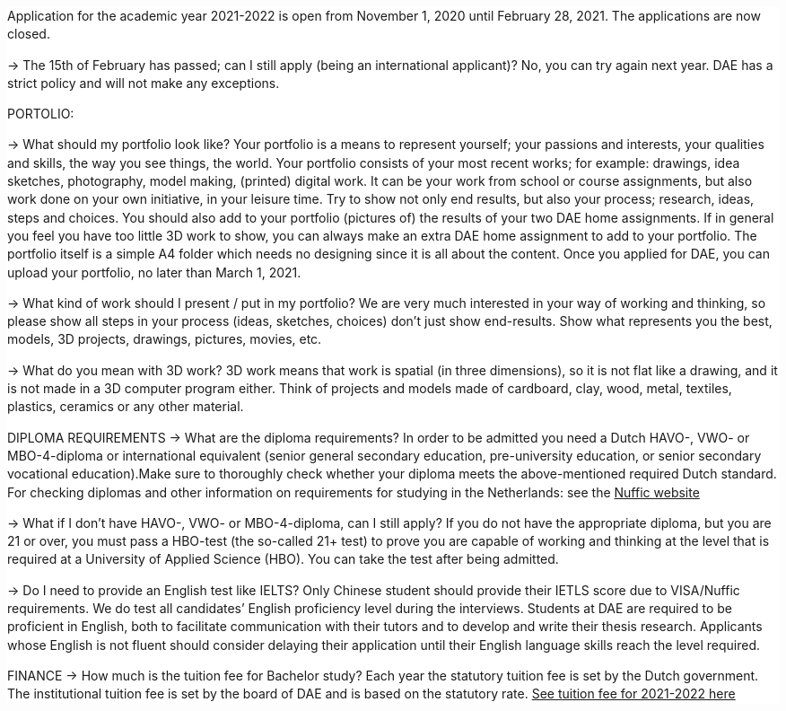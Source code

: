 Application for the academic year 2021-2022 is open from November 1, 2020 until February 28, 2021. The applications are now closed. 

→ The 15th of February has passed; can I still apply (being an international applicant)?
No, you can try again next year. DAE has a strict policy and will not make any exceptions.

PORTOLIO:

→ What should my portfolio look like?
Your portfolio is a means to represent yourself; your passions and interests, your qualities and skills, the way you see things, the world. Your portfolio consists of your most recent works; for example: drawings, idea sketches, photography, model making, (printed) digital work. It can be your work from school or course assignments, but also work done on your own initiative, in your leisure time. Try to show not only end results, but also your process; research, ideas, steps and choices. You should also add to your portfolio (pictures of) the results of your two DAE home assignments. If in general you feel you have too little 3D work to show, you can always make an extra DAE home assignment to add to your portfolio. The portfolio itself is a simple A4 folder which needs no designing since it is all about the content. 
Once you applied for DAE, you can upload your portfolio, no later than March 1, 2021.

→ What kind of work should I present / put in my portfolio?
We are very much interested in your way of working and thinking, so please show all steps in your process (ideas, sketches, choices) don’t just show end-results. Show what represents you the best, models, 3D projects, drawings, pictures, movies, etc. 

→ What do you mean with 3D work?
3D work means that work is spatial (in three dimensions), so it is not flat like a drawing, and it is not made in a 3D computer program either. Think of projects and models made of cardboard, clay, wood, metal, textiles, plastics, ceramics or any other material. 

DIPLOMA REQUIREMENTS
→ What are the diploma requirements?
In order to be admitted you need a Dutch HAVO-, VWO- or MBO-4-diploma or international equivalent (senior general secondary education, pre-university education, or senior secondary vocational education).Make sure to thoroughly check whether your diploma meets the above-mentioned required Dutch standard. For checking diplomas and other information on requirements for studying in the Netherlands: see the [Nuffic website](https://www.nuffic.nl/en/subjects/diploma/education-systems)

→ What if I don’t have HAVO-, VWO- or MBO-4-diploma, can I still apply?
If you do not have the appropriate diploma, but you are 21 or over, you must pass a HBO-test (the so-called 21+ test) to prove you are capable of working and thinking at the level that is required at a University of Applied Science (HBO). You can take the test after being admitted.

→ Do I need to provide an English test like IELTS?
Only Chinese student should provide their IETLS score due to VISA/Nuffic requirements. We do test all candidates’ English proficiency level during the interviews. Students at DAE are required to be proficient in English, both to facilitate communication with their tutors and to develop and write their thesis research. Applicants whose English is not fluent should consider delaying their application until their English language skills reach the level required.

FINANCE
→ How much is the tuition fee for Bachelor study?
Each year the statutory tuition fee is set by the Dutch government. The institutional tuition fee is set by the board of DAE and is based on the statutory rate. [See tuition fee for 2021-2022 here](https://designacademy.nl/p/study-at-dae/student-life/tuition-fees) 
